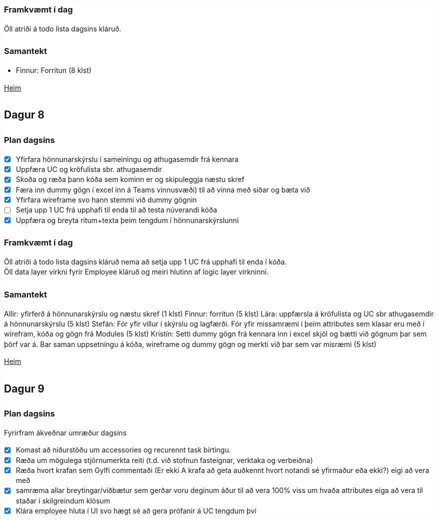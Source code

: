 ### Framkvæmt í dag

Öll atriði á todo lista dagsins kláruð.

### Samantekt

- Finnur: Forritun (8 klst)

[Heim](#efnisyfirlit)

## Dagur 8

### Plan dagsins

- [x] Yfirfara hönnunarskýrslu í sameiningu og athugasemdir frá kennara
- [x] Uppfæra UC og kröfulista sbr. athugasemdir
- [x] Skoða og ræða þann kóða sem kominn er og skipuleggja næstu skref
- [x] Færa inn dummy gögn í excel inn á Teams vinnusvæði) til að vinna með síðar og bæta við
- [x] Yfirfara wireframe svo hann stemmi við dummy gögnin
- [ ] Setja upp 1 UC frá upphafi til enda til að testa núverandi kóða
- [x] Uppfæra og breyta ritum+texta þeim tengdum í hönnunarskýrslunni

### Framkvæmt í dag

Öll atriði á todo lista dagsins kláruð nema að setja upp 1 UC frá upphafi til enda í kóða.  
Öll data layer virkni fyrir Employee kláruð og meiri hlutinn af logic layer virkninni.

### Samantekt
Allir: yfirferð á hönnunarskýrslu og næstu skref (1 klst)
Finnur: forritun (5 klst)
Lára: uppfærsla á kröfulista og UC sbr athugasemdir á hönnunarskýrslu (5 klst)
Stefán: Fór yfir villur í skýrslu og lagfærði. Fór yfir missamræmi í þeim attributes sem klasar eru með í wirefram, kóða og gögn frá Modules (5 klst)
Kristín: Setti dummy gögn frá kennara inn í excel skjöl og bætti við gögnum þar sem þörf var á. Bar saman uppsetningu á kóða, wireframe og dummy gögn og merkti við þar sem var misræmi (5 klst)

[Heim](#efnisyfirlit)

## Dagur 9

### Plan dagsins

Fyrirfram ákveðnar umræður dagsins
- [X] Komast að niðurstöðu um accessories og recurennt task birtingu.
- [X] Ræða um mögulega stjörnumerkta reiti (t.d. við stofnun fasteignar, verktaka og verbeiðna)
- [X] Ræða hvort krafan sem Gylfi commentaði (Er ekki A krafa að geta auðkennt hvort notandi sé yfirmaður eða ekki?) eigi að vera með
- [X] samræma allar breytingar/viðbætur sem gerðar voru deginum áður til að vera 100% viss um hvaða attributes eiga að vera til staðar í skilgreindum klösum
- [X] Klára employee hluta í UI svo hægt sé að gera prófanir á UC tengdum því
